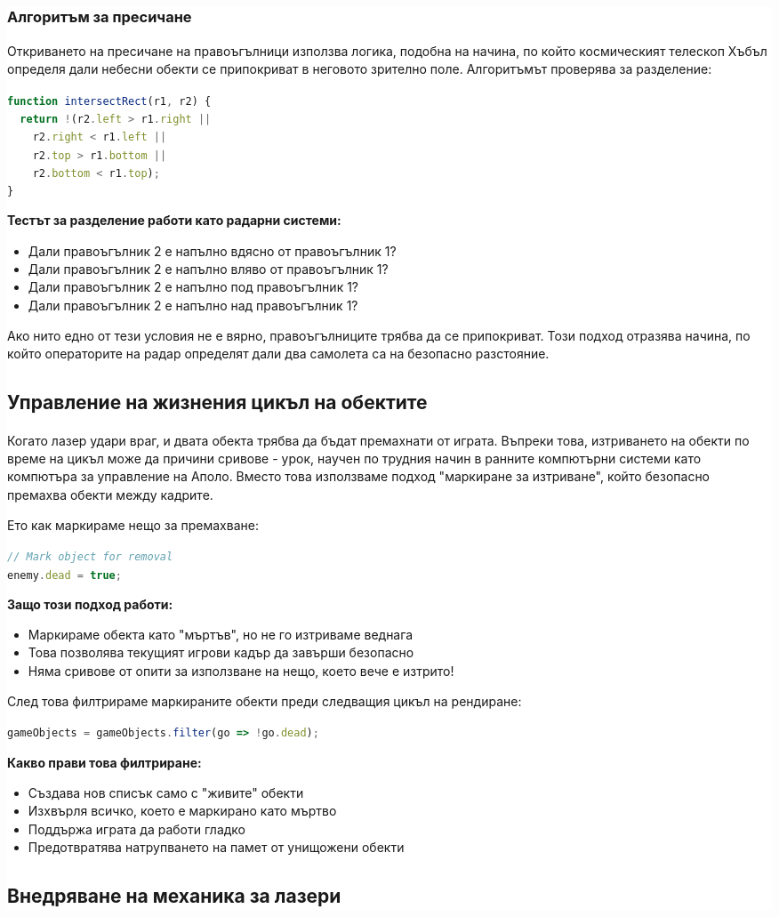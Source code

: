 ### Алгоритъм за пресичане

Откриването на пресичане на правоъгълници използва логика, подобна на начина, по който космическият телескоп Хъбъл определя дали небесни обекти се припокриват в неговото зрително поле. Алгоритъмът проверява за разделение:

```javascript
function intersectRect(r1, r2) {
  return !(r2.left > r1.right ||
    r2.right < r1.left ||
    r2.top > r1.bottom ||
    r2.bottom < r1.top);
}
```

**Тестът за разделение работи като радарни системи:**
- Дали правоъгълник 2 е напълно вдясно от правоъгълник 1?
- Дали правоъгълник 2 е напълно вляво от правоъгълник 1?
- Дали правоъгълник 2 е напълно под правоъгълник 1?
- Дали правоъгълник 2 е напълно над правоъгълник 1?

Ако нито едно от тези условия не е вярно, правоъгълниците трябва да се припокриват. Този подход отразява начина, по който операторите на радар определят дали два самолета са на безопасно разстояние.

## Управление на жизнения цикъл на обектите

Когато лазер удари враг, и двата обекта трябва да бъдат премахнати от играта. Въпреки това, изтриването на обекти по време на цикъл може да причини сривове - урок, научен по трудния начин в ранните компютърни системи като компютъра за управление на Аполо. Вместо това използваме подход "маркиране за изтриване", който безопасно премахва обекти между кадрите.

Ето как маркираме нещо за премахване:

```javascript
// Mark object for removal
enemy.dead = true;
```

**Защо този подход работи:**
- Маркираме обекта като "мъртъв", но не го изтриваме веднага
- Това позволява текущият игрови кадър да завърши безопасно
- Няма сривове от опити за използване на нещо, което вече е изтрито!

След това филтрираме маркираните обекти преди следващия цикъл на рендиране:

```javascript
gameObjects = gameObjects.filter(go => !go.dead);
```

**Какво прави това филтриране:**
- Създава нов списък само с "живите" обекти
- Изхвърля всичко, което е маркирано като мъртво
- Поддържа играта да работи гладко
- Предотвратява натрупването на памет от унищожени обекти

## Внедряване на механика за лазери
